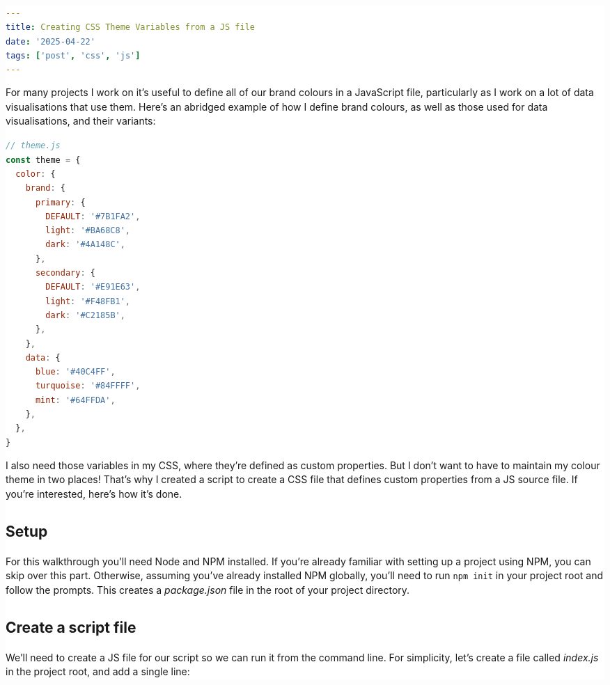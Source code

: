```yaml
---
title: Creating CSS Theme Variables from a JS file
date: '2025-04-22'
tags: ['post', 'css', 'js']
---
```


For many projects I work on it’s useful to define all of our brand colours in a JavaScript file, particularly as I work on a lot of data visualisations that use them. Here’s an abridged example of how I define brand colours, as well as those used for data visualisations, and their variants:

```js
// theme.js
const theme = {
  color: {
    brand: {
      primary: {
        DEFAULT: '#7B1FA2',
        light: '#BA68C8',
        dark: '#4A148C',
      },
      secondary: {
        DEFAULT: '#E91E63',
        light: '#F48FB1',
        dark: '#C2185B',
      },
    },
    data: {
      blue: '#40C4FF',
      turquoise: '#84FFFF',
      mint: '#64FFDA',
    },
  },
}
```

I also need those variables in my CSS, where they’re defined as custom properties. But I don’t want to have to maintain my colour theme in two places! That’s why I created a script to create a CSS file that defines custom properties from a JS source file. If you’re interested, here’s how it’s done.

## Setup

For this walkthrough you’ll need Node and NPM installed. If you’re already familiar with setting up a project using NPM, you can skip over this part. Otherwise, assuming you’ve already installed NPM globally, you’ll need to run `npm init` in your project root and follow the prompts. This creates a _package.json_ file in the root of your project directory.

## Create a script file

We’ll need to create a JS file for our script so we can run it from the command line. For simplicity, let’s create a file called _index.js_ in the project root, and add a single line:
